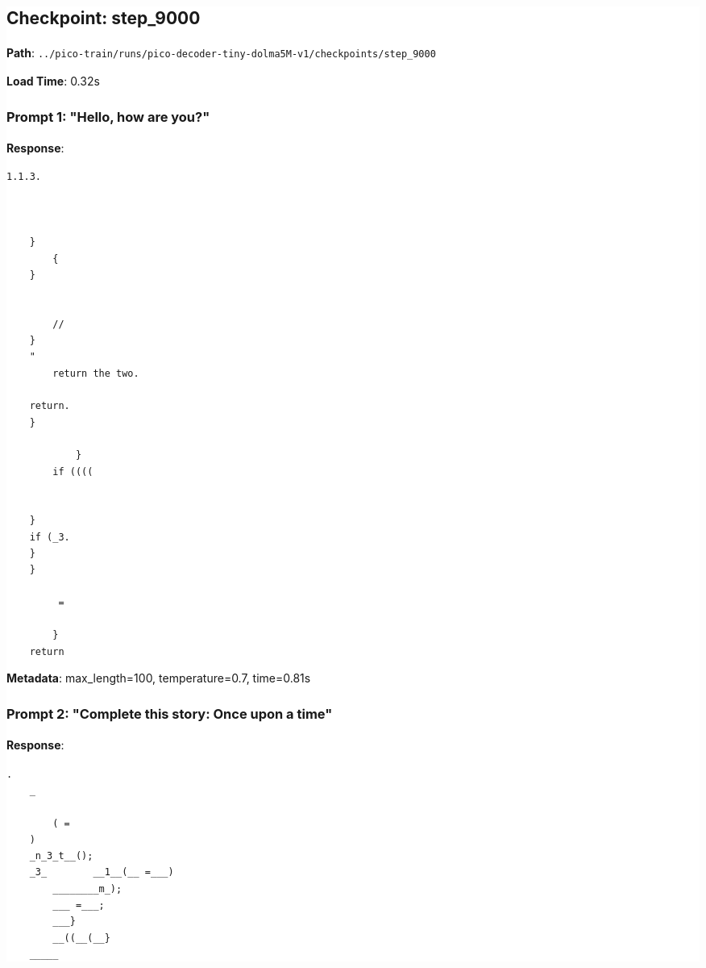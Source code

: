 ## Checkpoint: step_9000

**Path**: `../pico-train/runs/pico-decoder-tiny-dolma5M-v1/checkpoints/step_9000`

**Load Time**: 0.32s

### Prompt 1: "Hello, how are you?"

**Response**:
```
1.1.3.

    
        
    }
        {
    }
    
        
        //    
    }
    "
        return the two.
    
    return.
    }
    
            }
        if ((((

    
    }
    if (_3.
    }
    }
        
         =
            
        }
    return
```

**Metadata**: max_length=100, temperature=0.7, time=0.81s

### Prompt 2: "Complete this story: Once upon a time"

**Response**:
```
.
    _
    
        ( =
    )
    _n_3_t__();
    _3_        __1__(__ =___)
        ________m_);
        ___ =___;
        ___}
        __((__(__}
    _____
```
